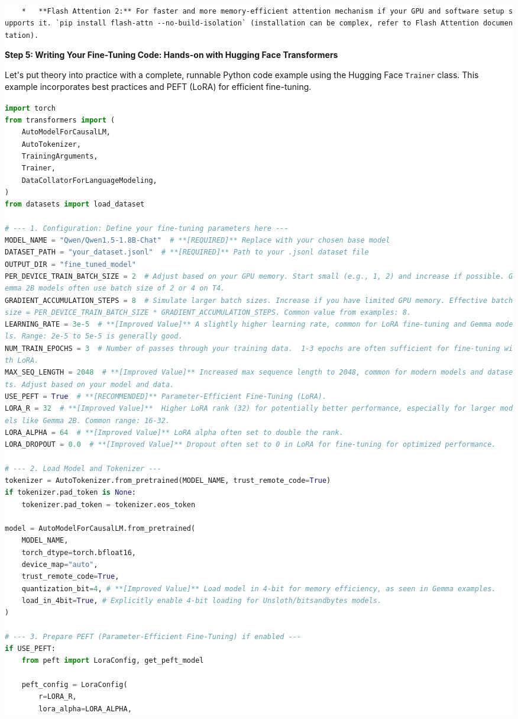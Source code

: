         *   **Flash Attention 2:** For faster and more memory-efficient attention mechanism if your GPU and software setup supports it. `pip install flash-attn --no-build-isolation` (installation can be complex, refer to Flash Attention documentation).

**Step 5: Writing Your Fine-Tuning Code: Hands-on with Hugging Face Transformers**

Let's put theory into practice with a complete, runnable Python code example using the Hugging Face `Trainer` class. This example incorporates best practices and PEFT (LoRA) for efficient fine-tuning.

```python
import torch
from transformers import (
    AutoModelForCausalLM,
    AutoTokenizer,
    TrainingArguments,
    Trainer,
    DataCollatorForLanguageModeling,
)
from datasets import load_dataset

# --- 1. Configuration: Define your fine-tuning parameters here ---
MODEL_NAME = "Qwen/Qwen1.5-1.8B-Chat"  # **[REQUIRED]** Replace with your chosen base model
DATASET_PATH = "your_dataset.jsonl"  # **[REQUIRED]** Path to your .jsonl dataset file
OUTPUT_DIR = "fine_tuned_model"
PER_DEVICE_TRAIN_BATCH_SIZE = 2  # Adjust based on your GPU memory. Start small (e.g., 1, 2) and increase if possible. Gemma 2B models often use batch size of 2 or 4 on T4.
GRADIENT_ACCUMULATION_STEPS = 8  # Simulate larger batch sizes. Increase if you have limited GPU memory. Effective batch size = PER_DEVICE_TRAIN_BATCH_SIZE * GRADIENT_ACCUMULATION_STEPS. Common value from examples: 8.
LEARNING_RATE = 3e-5  # **[Improved Value]** A slightly higher learning rate, common for LoRA fine-tuning and Gemma models. Range: 2e-5 to 5e-5 is generally good.
NUM_TRAIN_EPOCHS = 3  # Number of passes through your training data.  1-3 epochs are often sufficient for fine-tuning with LoRA.
MAX_SEQ_LENGTH = 2048  # **[Improved Value]** Increased max sequence length to 2048, common for modern models and datasets. Adjust based on your model and data.
USE_PEFT = True  # **[RECOMMENDED]** Parameter-Efficient Fine-Tuning (LoRA).
LORA_R = 32  # **[Improved Value]**  Higher LoRA rank (32) for potentially better performance, especially for larger models like Gemma 2B. Common range: 16-32.
LORA_ALPHA = 64  # **[Improved Value]** LoRA alpha often set to double the rank.
LORA_DROPOUT = 0.0  # **[Improved Value]** Dropout often set to 0 in LoRA for fine-tuning for optimized performance.

# --- 2. Load Model and Tokenizer ---
tokenizer = AutoTokenizer.from_pretrained(MODEL_NAME, trust_remote_code=True)
if tokenizer.pad_token is None:
    tokenizer.pad_token = tokenizer.eos_token

model = AutoModelForCausalLM.from_pretrained(
    MODEL_NAME,
    torch_dtype=torch.bfloat16,
    device_map="auto",
    trust_remote_code=True,
    quantization_bit=4, # **[Improved Value]** Load model in 4-bit for memory efficiency, as seen in Gemma examples.
    load_in_4bit=True, # Explicitly enable 4-bit loading for Unsloth/bitsandbytes models.
)

# --- 3. Prepare PEFT (Parameter-Efficient Fine-Tuning) if enabled ---
if USE_PEFT:
    from peft import LoraConfig, get_peft_model

    peft_config = LoraConfig(
        r=LORA_R,
        lora_alpha=LORA_ALPHA,
```